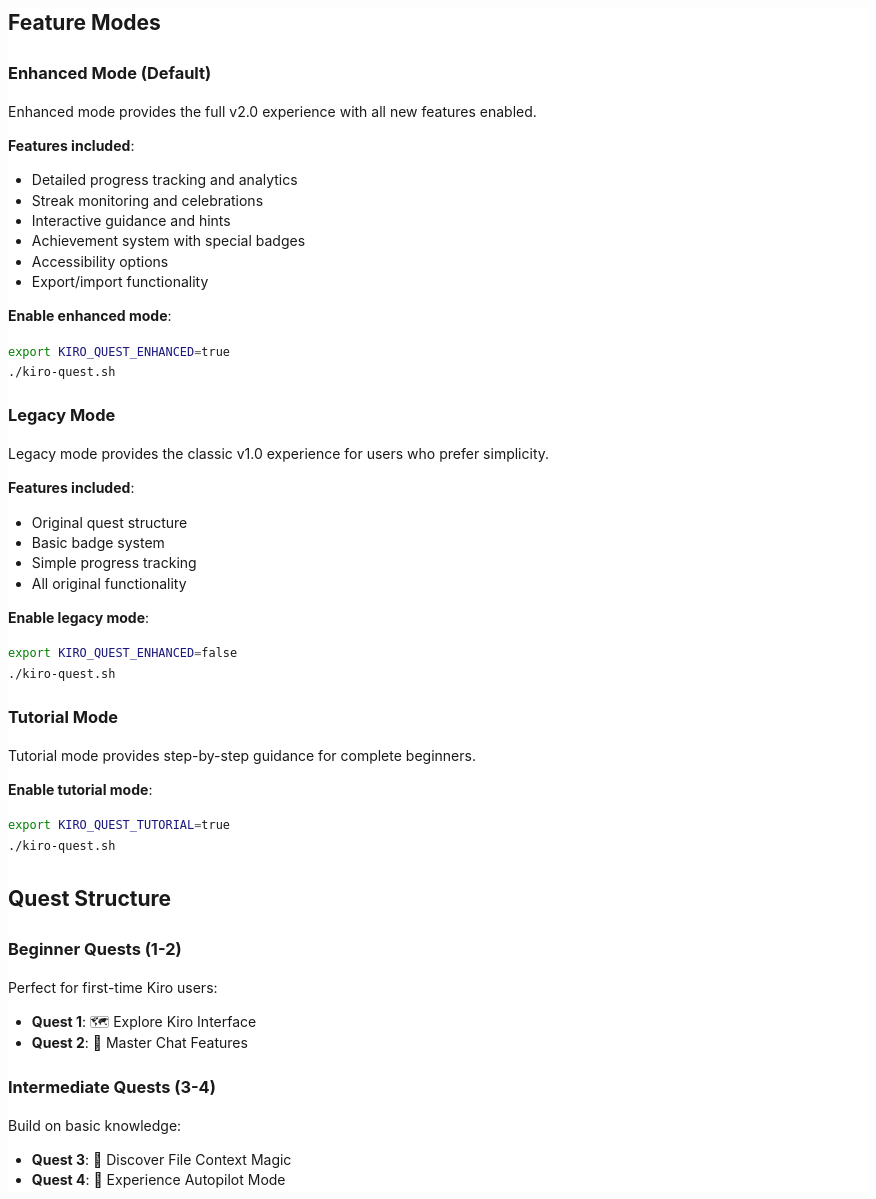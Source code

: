 ## Feature Modes

### Enhanced Mode (Default)
Enhanced mode provides the full v2.0 experience with all new features enabled.

**Features included**:
- Detailed progress tracking and analytics
- Streak monitoring and celebrations
- Interactive guidance and hints
- Achievement system with special badges
- Accessibility options
- Export/import functionality

**Enable enhanced mode**:
```bash
export KIRO_QUEST_ENHANCED=true
./kiro-quest.sh
```

### Legacy Mode
Legacy mode provides the classic v1.0 experience for users who prefer simplicity.

**Features included**:
- Original quest structure
- Basic badge system
- Simple progress tracking
- All original functionality

**Enable legacy mode**:
```bash
export KIRO_QUEST_ENHANCED=false
./kiro-quest.sh
```

### Tutorial Mode
Tutorial mode provides step-by-step guidance for complete beginners.

**Enable tutorial mode**:
```bash
export KIRO_QUEST_TUTORIAL=true
./kiro-quest.sh
```

## Quest Structure

### Beginner Quests (1-2)
Perfect for first-time Kiro users:
- **Quest 1**: 🗺️ Explore Kiro Interface
- **Quest 2**: 💬 Master Chat Features

### Intermediate Quests (3-4)
Build on basic knowledge:
- **Quest 3**: 📁 Discover File Context Magic
- **Quest 4**: 🚁 Experience Autopilot Mode
